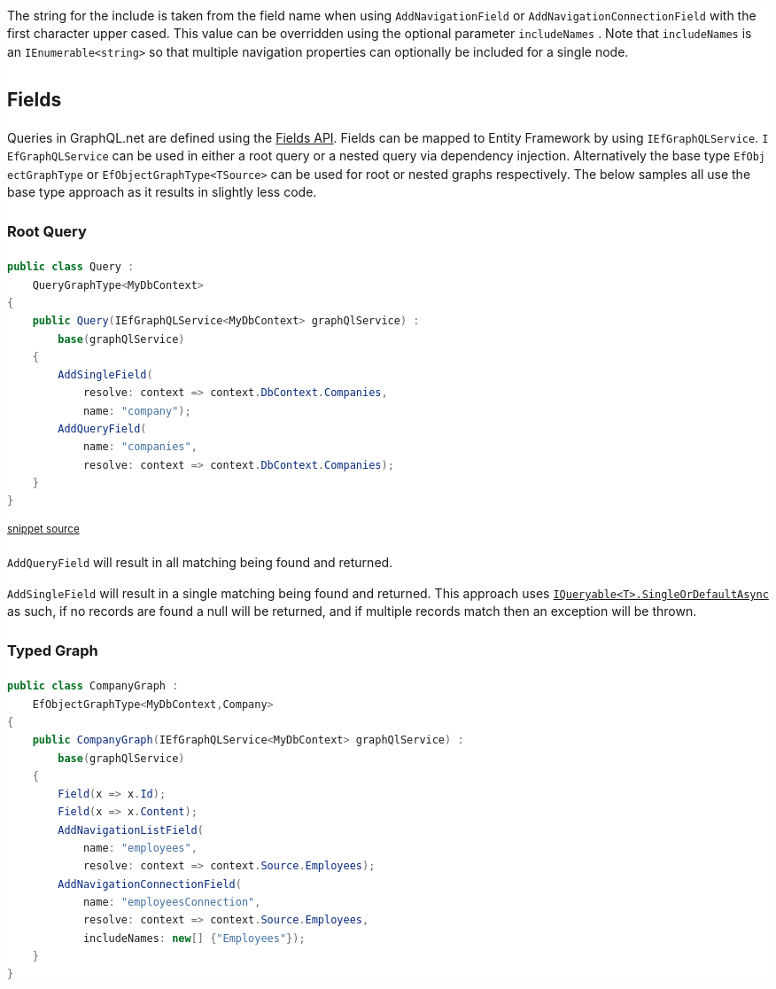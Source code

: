 The string for the include is taken from the field name when using `AddNavigationField` or `AddNavigationConnectionField` with the first character upper cased. This value can be overridden using the optional parameter `includeNames` . Note that `includeNames` is an `IEnumerable<string>` so that multiple navigation properties can optionally be included for a single node.


## Fields

Queries in GraphQL.net are defined using the [Fields API](https://graphql-dotnet.github.io/docs/getting-started/introduction#queries). Fields can be mapped to Entity Framework by using `IEfGraphQLService`. `IEfGraphQLService` can be used in either a root query or a nested query via dependency injection. Alternatively the base type `EfObjectGraphType` or `EfObjectGraphType<TSource>` can be used for root or nested graphs respectively. The below samples all use the base type approach as it results in slightly less code.


### Root Query


```cs
public class Query :
    QueryGraphType<MyDbContext>
{
    public Query(IEfGraphQLService<MyDbContext> graphQlService) :
        base(graphQlService)
    {
        AddSingleField(
            resolve: context => context.DbContext.Companies,
            name: "company");
        AddQueryField(
            name: "companies",
            resolve: context => context.DbContext.Companies);
    }
}
```
<sup>[snippet source](/src/Snippets/RootQuery.cs#L7-L24)</sup>


`AddQueryField` will result in all matching being found and returned.

`AddSingleField` will result in a single matching being found and returned. This approach uses [`IQueryable<T>.SingleOrDefaultAsync`](https://docs.microsoft.com/en-us/dotnet/api/microsoft.entityframeworkcore.entityframeworkqueryableextensions.singleordefaultasync) as such, if no records are found a null will be returned, and if multiple records match then an exception will be thrown.


### Typed Graph


```cs
public class CompanyGraph :
    EfObjectGraphType<MyDbContext,Company>
{
    public CompanyGraph(IEfGraphQLService<MyDbContext> graphQlService) :
        base(graphQlService)
    {
        Field(x => x.Id);
        Field(x => x.Content);
        AddNavigationListField(
            name: "employees",
            resolve: context => context.Source.Employees);
        AddNavigationConnectionField(
            name: "employeesConnection",
            resolve: context => context.Source.Employees,
            includeNames: new[] {"Employees"});
    }
}
```